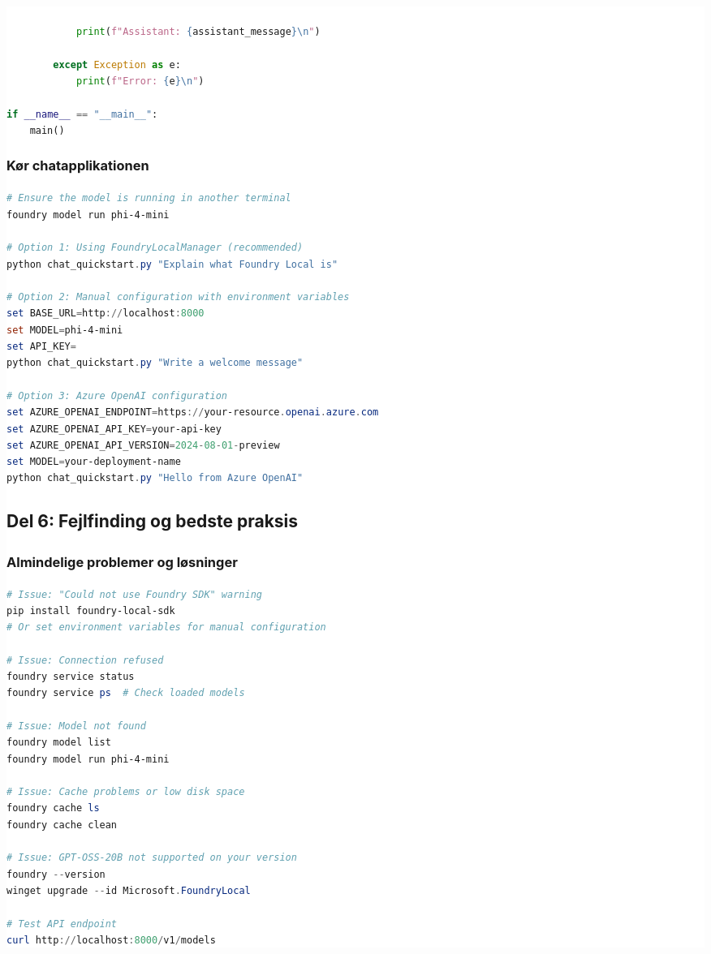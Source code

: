 ```python
            
            print(f"Assistant: {assistant_message}\n")
            
        except Exception as e:
            print(f"Error: {e}\n")

if __name__ == "__main__":
    main()
```

### Kør chatapplikationen

```powershell
# Ensure the model is running in another terminal
foundry model run phi-4-mini

# Option 1: Using FoundryLocalManager (recommended)
python chat_quickstart.py "Explain what Foundry Local is"

# Option 2: Manual configuration with environment variables
set BASE_URL=http://localhost:8000
set MODEL=phi-4-mini
set API_KEY=
python chat_quickstart.py "Write a welcome message"

# Option 3: Azure OpenAI configuration
set AZURE_OPENAI_ENDPOINT=https://your-resource.openai.azure.com
set AZURE_OPENAI_API_KEY=your-api-key
set AZURE_OPENAI_API_VERSION=2024-08-01-preview
set MODEL=your-deployment-name
python chat_quickstart.py "Hello from Azure OpenAI"
```

## Del 6: Fejlfinding og bedste praksis

### Almindelige problemer og løsninger

```powershell
# Issue: "Could not use Foundry SDK" warning
pip install foundry-local-sdk
# Or set environment variables for manual configuration

# Issue: Connection refused
foundry service status
foundry service ps  # Check loaded models

# Issue: Model not found
foundry model list
foundry model run phi-4-mini

# Issue: Cache problems or low disk space
foundry cache ls
foundry cache clean

# Issue: GPT-OSS-20B not supported on your version
foundry --version
winget upgrade --id Microsoft.FoundryLocal

# Test API endpoint
curl http://localhost:8000/v1/models
```
